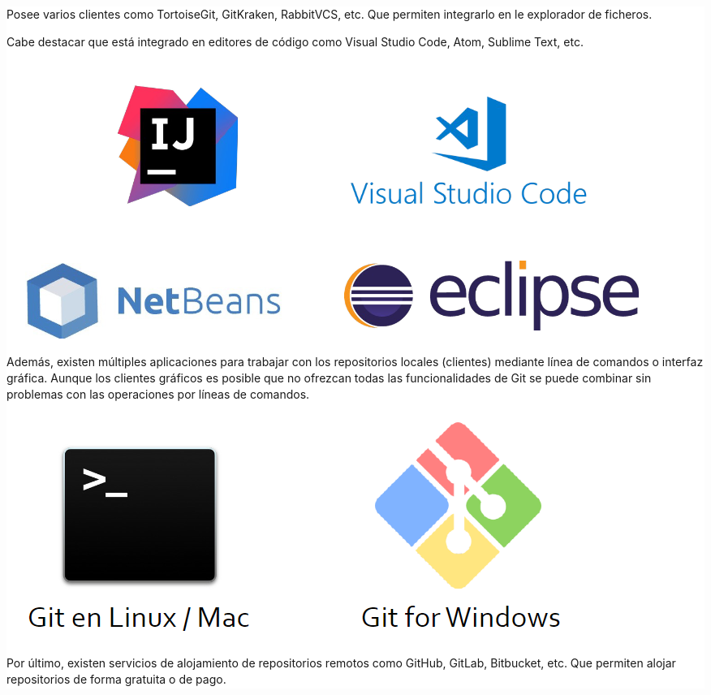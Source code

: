 Posee varios clientes como TortoiseGit, GitKraken, RabbitVCS, etc. Que permiten integrarlo en le explorador de ficheros.

Cabe destacar que está integrado en editores de código como Visual Studio Code, Atom, Sublime Text, etc.

![ides](imgs/ides.png)

Además, existen múltiples aplicaciones para trabajar con los repositorios locales (clientes) mediante línea de comandos o interfaz gráfica. Aunque los clientes gráficos es posible que no ofrezcan todas las funcionalidades de Git se puede combinar sin problemas con las operaciones por líneas de comandos.

![git-for-windows](imgs/git-for-windows.png)

Por último, existen servicios de alojamiento de repositorios remotos como GitHub, GitLab, Bitbucket, etc. Que permiten alojar repositorios de forma gratuita o de pago.
